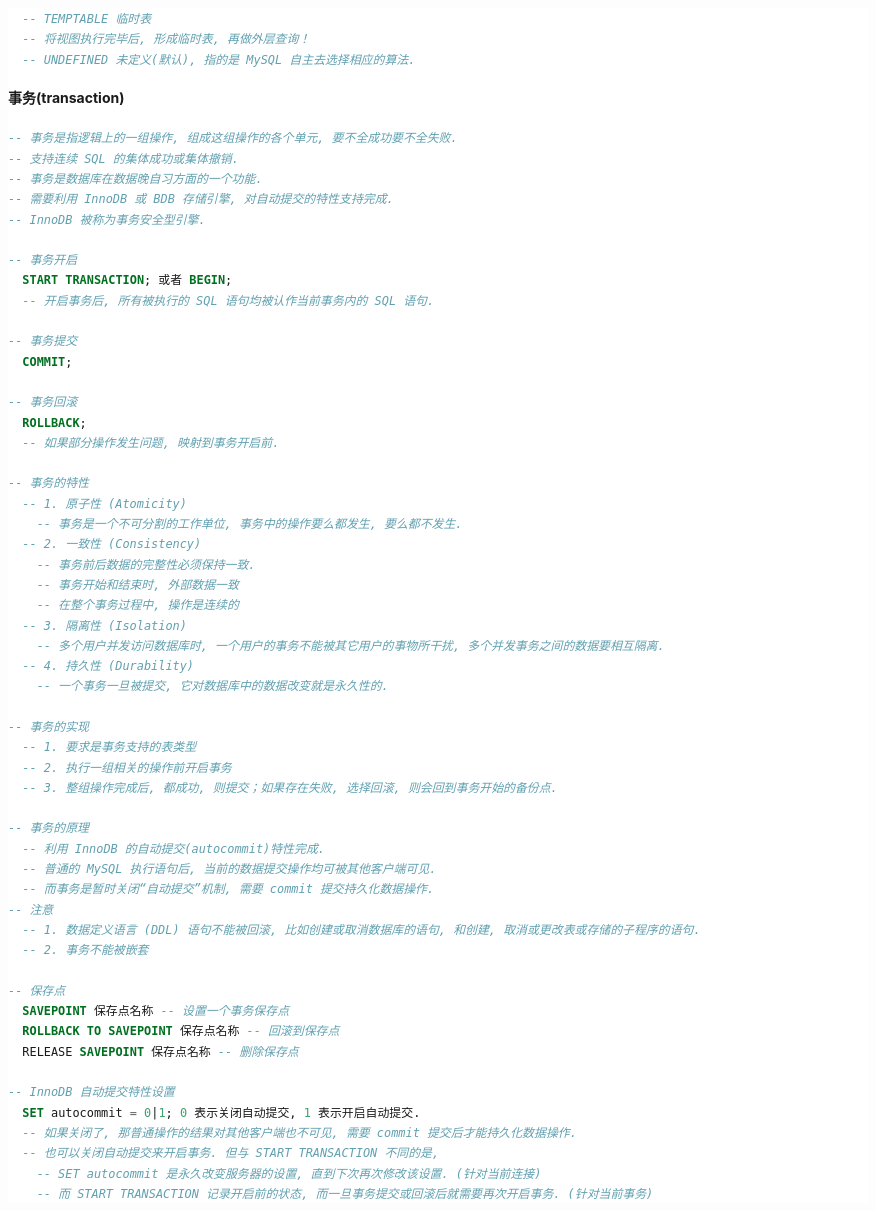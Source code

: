 ```sql
  -- TEMPTABLE 临时表
  -- 将视图执行完毕后, 形成临时表, 再做外层查询！
  -- UNDEFINED 未定义(默认), 指的是 MySQL 自主去选择相应的算法.
```

#### 事务(transaction)

```sql
-- 事务是指逻辑上的一组操作, 组成这组操作的各个单元, 要不全成功要不全失败.
-- 支持连续 SQL 的集体成功或集体撤销.
-- 事务是数据库在数据晚自习方面的一个功能.
-- 需要利用 InnoDB 或 BDB 存储引擎, 对自动提交的特性支持完成.
-- InnoDB 被称为事务安全型引擎.

-- 事务开启
  START TRANSACTION; 或者 BEGIN;
  -- 开启事务后, 所有被执行的 SQL 语句均被认作当前事务内的 SQL 语句.

-- 事务提交
  COMMIT;

-- 事务回滚
  ROLLBACK;
  -- 如果部分操作发生问题, 映射到事务开启前.

-- 事务的特性
  -- 1. 原子性 (Atomicity)
    -- 事务是一个不可分割的工作单位, 事务中的操作要么都发生, 要么都不发生.
  -- 2. 一致性 (Consistency)
    -- 事务前后数据的完整性必须保持一致.
    -- 事务开始和结束时, 外部数据一致
    -- 在整个事务过程中, 操作是连续的
  -- 3. 隔离性 (Isolation)
    -- 多个用户并发访问数据库时, 一个用户的事务不能被其它用户的事物所干扰, 多个并发事务之间的数据要相互隔离.
  -- 4. 持久性 (Durability)
    -- 一个事务一旦被提交, 它对数据库中的数据改变就是永久性的.

-- 事务的实现
  -- 1. 要求是事务支持的表类型
  -- 2. 执行一组相关的操作前开启事务
  -- 3. 整组操作完成后, 都成功, 则提交；如果存在失败, 选择回滚, 则会回到事务开始的备份点.

-- 事务的原理
  -- 利用 InnoDB 的自动提交(autocommit)特性完成.
  -- 普通的 MySQL 执行语句后, 当前的数据提交操作均可被其他客户端可见.
  -- 而事务是暂时关闭“自动提交”机制, 需要 commit 提交持久化数据操作.
-- 注意
  -- 1. 数据定义语言 (DDL) 语句不能被回滚, 比如创建或取消数据库的语句, 和创建, 取消或更改表或存储的子程序的语句.
  -- 2. 事务不能被嵌套

-- 保存点
  SAVEPOINT 保存点名称 -- 设置一个事务保存点
  ROLLBACK TO SAVEPOINT 保存点名称 -- 回滚到保存点
  RELEASE SAVEPOINT 保存点名称 -- 删除保存点

-- InnoDB 自动提交特性设置
  SET autocommit = 0|1; 0 表示关闭自动提交, 1 表示开启自动提交.
  -- 如果关闭了, 那普通操作的结果对其他客户端也不可见, 需要 commit 提交后才能持久化数据操作.
  -- 也可以关闭自动提交来开启事务. 但与 START TRANSACTION 不同的是,
    -- SET autocommit 是永久改变服务器的设置, 直到下次再次修改该设置. (针对当前连接)
    -- 而 START TRANSACTION 记录开启前的状态, 而一旦事务提交或回滚后就需要再次开启事务. (针对当前事务)
```
